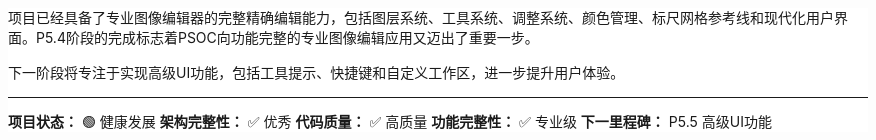 项目已经具备了专业图像编辑器的完整精确编辑能力，包括图层系统、工具系统、调整系统、颜色管理、标尺网格参考线和现代化用户界面。P5.4阶段的完成标志着PSOC向功能完整的专业图像编辑应用又迈出了重要一步。

下一阶段将专注于实现高级UI功能，包括工具提示、快捷键和自定义工作区，进一步提升用户体验。

---

**项目状态：** 🟢 健康发展
**架构完整性：** ✅ 优秀
**代码质量：** ✅ 高质量
**功能完整性：** ✅ 专业级
**下一里程碑：** P5.5 高级UI功能
